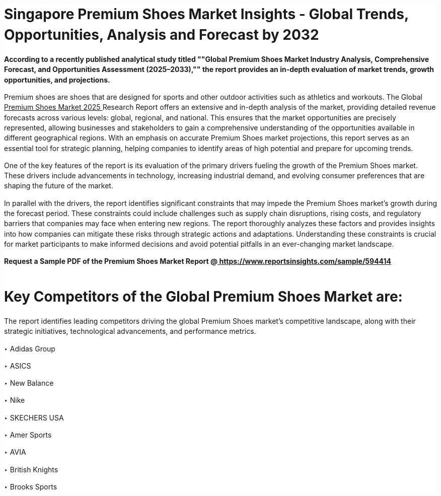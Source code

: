 # Singapore Premium Shoes Market Insights - Global Trends, Opportunities, Analysis and Forecast by 2032

<strong>According to a recently published analytical study titled ""Global Premium Shoes Market Industry Analysis, Comprehensive Forecast, and Opportunities Assessment (2025–2033),"" the report provides an in-depth evaluation of market trends, growth opportunities, and projections.</strong>

Premium shoes are shoes that are designed for sports and other outdoor activities such as athletics and workouts. The Global <a href=https://www.reportsinsights.com/sample/594414>Premium Shoes Market 2025 </a> Research Report offers an extensive and in-depth analysis of the market, providing detailed revenue forecasts across various levels: global, regional, and national. This ensures that the market opportunities are precisely represented, allowing businesses and stakeholders to gain a comprehensive understanding of the opportunities available in different geographical regions. With an emphasis on accurate Premium Shoes market projections, this report serves as an essential tool for strategic planning, helping companies to identify areas of high potential and prepare for upcoming trends.

One of the key features of the report is its evaluation of the primary drivers fueling the growth of the Premium Shoes market. These drivers include advancements in technology, increasing industrial demand, and evolving consumer preferences that are shaping the future of the market. 

In parallel with the drivers, the report identifies significant constraints that may impede the Premium Shoes market’s growth during the forecast period. These constraints could include challenges such as supply chain disruptions, rising costs, and regulatory barriers that companies may face when entering new regions. The report thoroughly analyzes these factors and provides insights into how companies can mitigate these risks through strategic actions and adaptations. Understanding these constraints is crucial for market participants to make informed decisions and avoid potential pitfalls in an ever-changing market landscape.

<strong>Request a Sample PDF of the Premium Shoes Market Report </strong><strong>@<a href=https://www.reportsinsights.com/sample/594414> https://www.reportsinsights.com/sample/594414</a></strong></font>

# <strong>Key Competitors of the Global Premium Shoes Market are:</strong>

The report identifies leading competitors driving the global Premium Shoes market’s competitive landscape, along with their strategic initiatives, technological advancements, and performance metrics.

‣ Adidas Group

‣ ASICS

‣ New Balance

‣ Nike

‣ SKECHERS USA

‣ Amer Sports

‣ AVIA

‣ British Knights

‣ Brooks Sports
